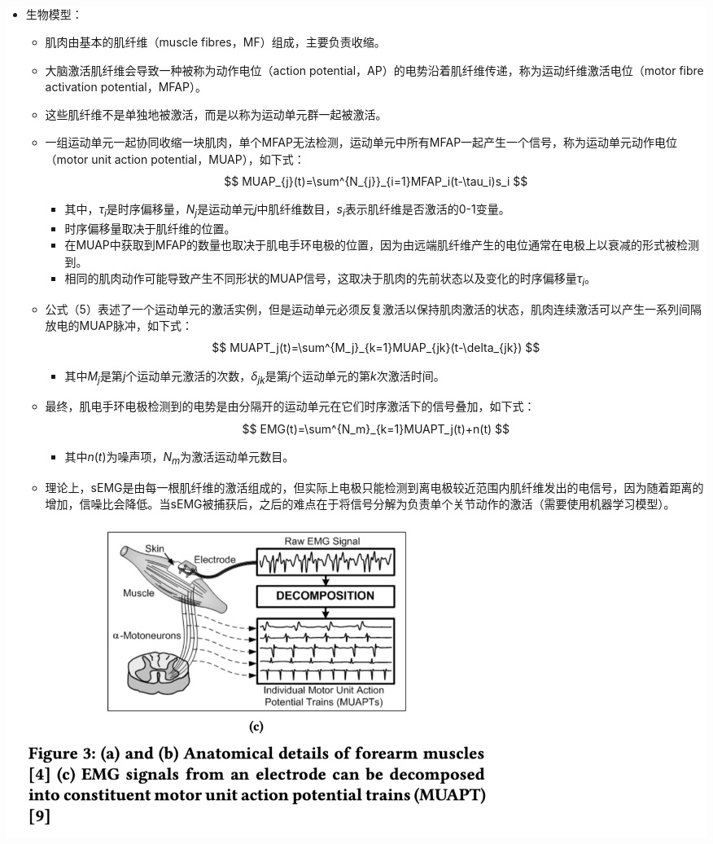 - 生物模型：

    - 肌肉由基本的肌纤维（muscle fibres，MF）组成，主要负责收缩。

    - 大脑激活肌纤维会导致一种被称为动作电位（action potential，AP）的电势沿着肌纤维传递，称为运动纤维激活电位（motor fibre activation potential，MFAP）。

    - 这些肌纤维不是单独地被激活，而是以称为运动单元群一起被激活。

    - 一组运动单元一起协同收缩一块肌肉，单个MFAP无法检测，运动单元中所有MFAP一起产生一个信号，称为运动单元动作电位（motor unit action potential，MUAP），如下式：
        $$
        MUAP_{j}(t)=\sum^{N_{j}}_{i=1}MFAP_i(t-\tau_i)s_i
        $$

        - 其中，$\tau_i$是时序偏移量，$N_j$是运动单元$j$中肌纤维数目，$s_i$表示肌纤维是否激活的0-1变量。
        - 时序偏移量取决于肌纤维的位置。
        - 在MUAP中获取到MFAP的数量也取决于肌电手环电极的位置，因为由远端肌纤维产生的电位通常在电极上以衰减的形式被检测到。
        - 相同的肌肉动作可能导致产生不同形状的MUAP信号，这取决于肌肉的先前状态以及变化的时序偏移量$\tau_i$。

    - 公式（5）表述了一个运动单元的激活实例，但是运动单元必须反复激活以保持肌肉激活的状态，肌肉连续激活可以产生一系列间隔放电的MUAP脉冲，如下式：
        $$
        MUAPT_j(t)=\sum^{M_j}_{k=1}MUAP_{jk}(t-\delta_{jk})
        $$

        - 其中$M_j$是第$j$个运动单元激活的次数，$\delta_{jk}$是第$j$个运动单元的第$k$次激活时间。

    - 最终，肌电手环电极检测到的电势是由分隔开的运动单元在它们时序激活下的信号叠加，如下式：
        $$
        EMG(t)=\sum^{N_m}_{k=1}MUAPT_j(t)+n(t)
        $$

        - 其中$n(t)$为噪声项，$N_m$为激活运动单元数目。

    - 理论上，sEMG是由每一根肌纤维的激活组成的，但实际上电极只能检测到离电极较近范围内肌纤维发出的电信号，因为随着距离的增加，信噪比会降低。当sEMG被捕获后，之后的难点在于将信号分解为负责单个关节动作的激活（需要使用机器学习模型）。

<img src="./images/6.png"  style="zoom:60%;" />
